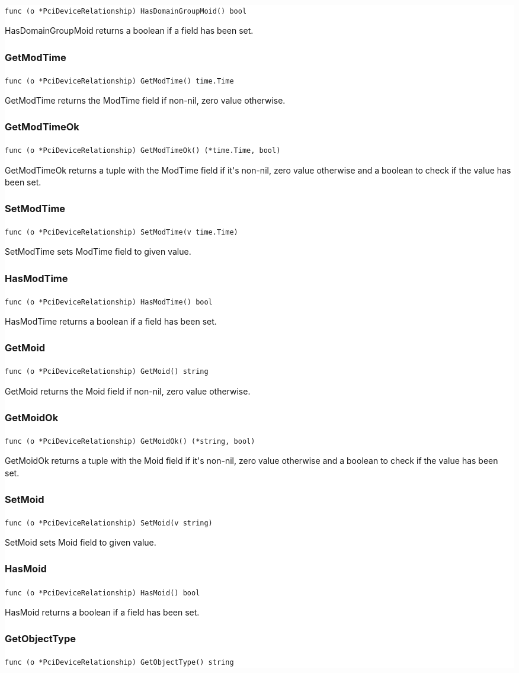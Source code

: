 `func (o *PciDeviceRelationship) HasDomainGroupMoid() bool`

HasDomainGroupMoid returns a boolean if a field has been set.

### GetModTime

`func (o *PciDeviceRelationship) GetModTime() time.Time`

GetModTime returns the ModTime field if non-nil, zero value otherwise.

### GetModTimeOk

`func (o *PciDeviceRelationship) GetModTimeOk() (*time.Time, bool)`

GetModTimeOk returns a tuple with the ModTime field if it's non-nil, zero value otherwise
and a boolean to check if the value has been set.

### SetModTime

`func (o *PciDeviceRelationship) SetModTime(v time.Time)`

SetModTime sets ModTime field to given value.

### HasModTime

`func (o *PciDeviceRelationship) HasModTime() bool`

HasModTime returns a boolean if a field has been set.

### GetMoid

`func (o *PciDeviceRelationship) GetMoid() string`

GetMoid returns the Moid field if non-nil, zero value otherwise.

### GetMoidOk

`func (o *PciDeviceRelationship) GetMoidOk() (*string, bool)`

GetMoidOk returns a tuple with the Moid field if it's non-nil, zero value otherwise
and a boolean to check if the value has been set.

### SetMoid

`func (o *PciDeviceRelationship) SetMoid(v string)`

SetMoid sets Moid field to given value.

### HasMoid

`func (o *PciDeviceRelationship) HasMoid() bool`

HasMoid returns a boolean if a field has been set.

### GetObjectType

`func (o *PciDeviceRelationship) GetObjectType() string`
